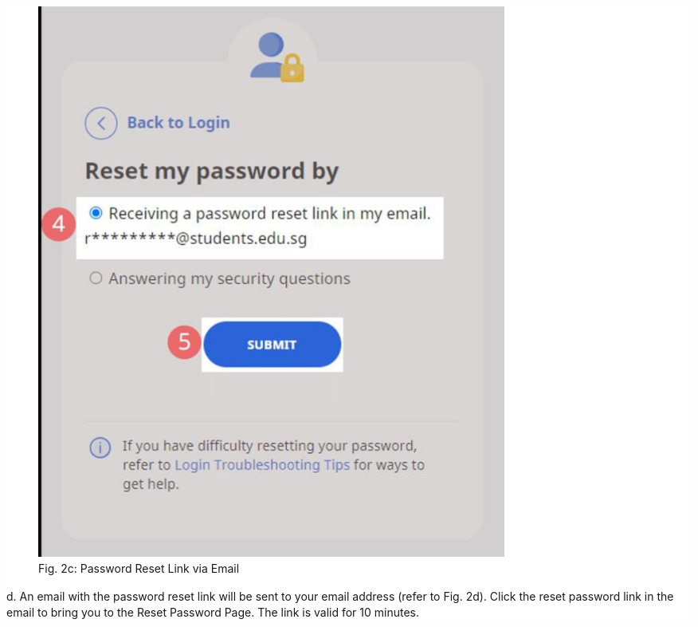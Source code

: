 <figure><img src="/images/sls7.png" style="width:75%"><figcaption> Fig. 2c: Password Reset Link via Email</figcaption></figure>

d. An email with the password reset link will be sent to your email address (refer to Fig. 2d). Click the reset password link in the email to bring you to the Reset Password Page. The link is valid for 10 minutes.
